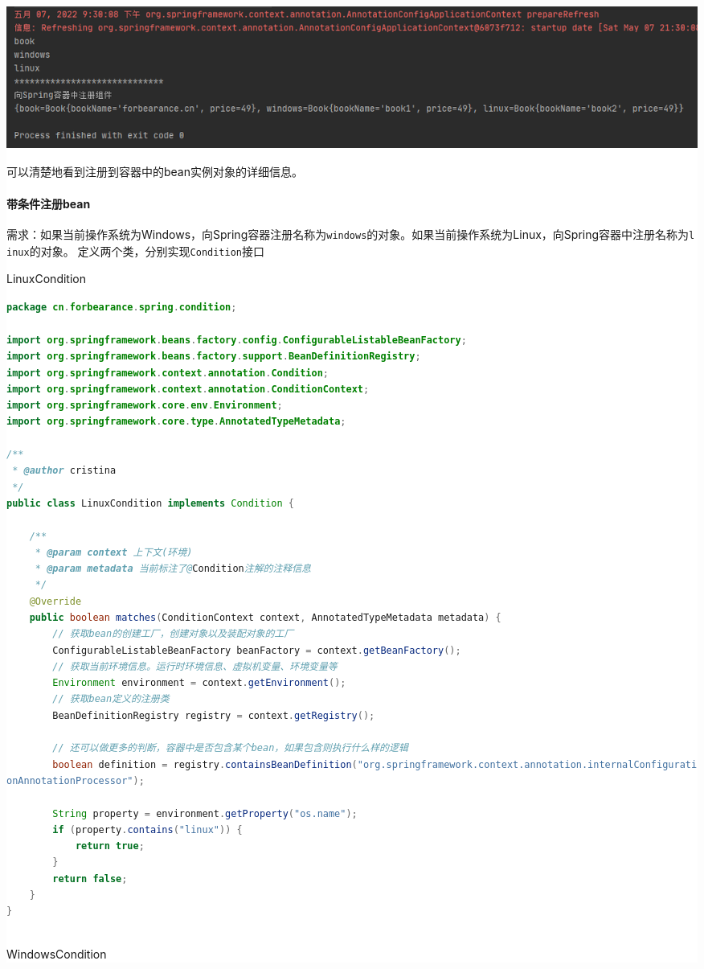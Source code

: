 ![forbearance.cn](../../../.vuepress/public/assets/images/2022/spring-27.png)

可以清楚地看到注册到容器中的bean实例对象的详细信息。

#### 带条件注册bean
需求：如果当前操作系统为Windows，向Spring容器注册名称为`windows`的对象。如果当前操作系统为Linux，向Spring容器中注册名称为`linux`的对象。
定义两个类，分别实现`Condition`接口

LinuxCondition

```java
package cn.forbearance.spring.condition;

import org.springframework.beans.factory.config.ConfigurableListableBeanFactory;
import org.springframework.beans.factory.support.BeanDefinitionRegistry;
import org.springframework.context.annotation.Condition;
import org.springframework.context.annotation.ConditionContext;
import org.springframework.core.env.Environment;
import org.springframework.core.type.AnnotatedTypeMetadata;

/**
 * @author cristina
 */
public class LinuxCondition implements Condition {

    /**
     * @param context 上下文(环境)
     * @param metadata 当前标注了@Condition注解的注释信息
     */
    @Override
    public boolean matches(ConditionContext context, AnnotatedTypeMetadata metadata) {
        // 获取bean的创建工厂，创建对象以及装配对象的工厂
        ConfigurableListableBeanFactory beanFactory = context.getBeanFactory();
        // 获取当前环境信息。运行时环境信息、虚拟机变量、环境变量等
        Environment environment = context.getEnvironment();
        // 获取bean定义的注册类
        BeanDefinitionRegistry registry = context.getRegistry();

        // 还可以做更多的判断，容器中是否包含某个bean，如果包含则执行什么样的逻辑
        boolean definition = registry.containsBeanDefinition("org.springframework.context.annotation.internalConfigurationAnnotationProcessor");

        String property = environment.getProperty("os.name");
        if (property.contains("linux")) {
            return true;
        }
        return false;
    }
}
```
<br/>
WindowsCondition
